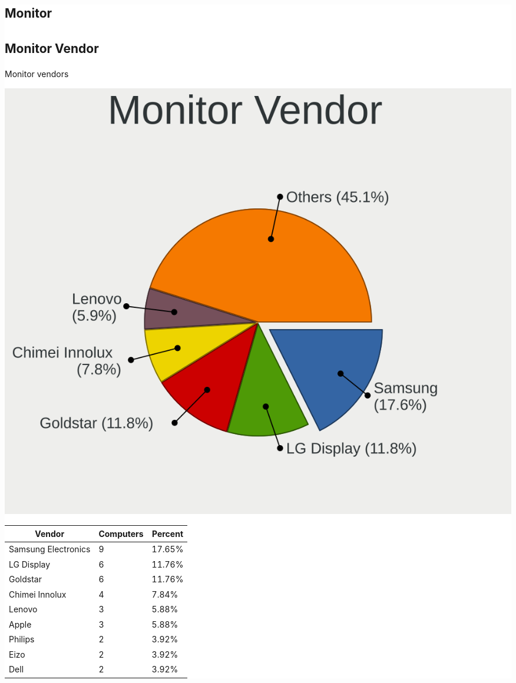 Monitor
-------

Monitor Vendor
--------------

Monitor vendors

![Monitor Vendor](./images/pie_chart_bsd/mon_vendor.svg)


| Vendor                  | Computers | Percent |
|-------------------------|-----------|---------|
| Samsung Electronics     | 9         | 17.65%  |
| LG Display              | 6         | 11.76%  |
| Goldstar                | 6         | 11.76%  |
| Chimei Innolux          | 4         | 7.84%   |
| Lenovo                  | 3         | 5.88%   |
| Apple                   | 3         | 5.88%   |
| Philips                 | 2         | 3.92%   |
| Eizo                    | 2         | 3.92%   |
| Dell                    | 2         | 3.92%   |